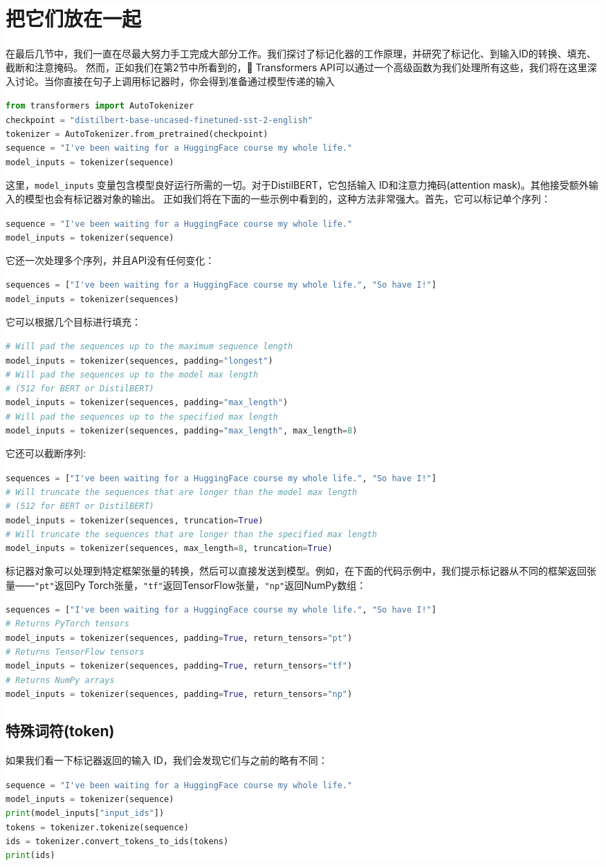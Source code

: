 ```python
```
# 把它们放在一起
在最后几节中，我们一直在尽最大努力手工完成大部分工作。我们探讨了标记化器的工作原理，并研究了标记化、到输入ID的转换、填充、截断和注意掩码。
然而，正如我们在第2节中所看到的，🤗 Transformers API可以通过一个高级函数为我们处理所有这些，我们将在这里深入讨论。当你直接在句子上调用标记器时，你会得到准备通过模型传递的输入
```python
from transformers import AutoTokenizer
checkpoint = "distilbert-base-uncased-finetuned-sst-2-english"
tokenizer = AutoTokenizer.from_pretrained(checkpoint)
sequence = "I've been waiting for a HuggingFace course my whole life."
model_inputs = tokenizer(sequence)
```
这里，`model_inputs`
变量包含模型良好运行所需的一切。对于DistilBERT，它包括输入 ID和注意力掩码(attention mask)。其他接受额外输入的模型也会有标记器对象的输出。
正如我们将在下面的一些示例中看到的，这种方法非常强大。首先，它可以标记单个序列：
```python
sequence = "I've been waiting for a HuggingFace course my whole life."
model_inputs = tokenizer(sequence)
```
它还一次处理多个序列，并且API没有任何变化：
```python
sequences = ["I've been waiting for a HuggingFace course my whole life.", "So have I!"]
model_inputs = tokenizer(sequences)
```
它可以根据几个目标进行填充：
```python
# Will pad the sequences up to the maximum sequence length
model_inputs = tokenizer(sequences, padding="longest")
# Will pad the sequences up to the model max length
# (512 for BERT or DistilBERT)
model_inputs = tokenizer(sequences, padding="max_length")
# Will pad the sequences up to the specified max length
model_inputs = tokenizer(sequences, padding="max_length", max_length=8)
```
它还可以截断序列:
```python
sequences = ["I've been waiting for a HuggingFace course my whole life.", "So have I!"]
# Will truncate the sequences that are longer than the model max length
# (512 for BERT or DistilBERT)
model_inputs = tokenizer(sequences, truncation=True)
# Will truncate the sequences that are longer than the specified max length
model_inputs = tokenizer(sequences, max_length=8, truncation=True)
```
标记器对象可以处理到特定框架张量的转换，然后可以直接发送到模型。例如，在下面的代码示例中，我们提示标记器从不同的框架返回张量——`"pt"`返回Py Torch张量，`"tf"`返回TensorFlow张量，`"np"`返回NumPy数组：
```python
sequences = ["I've been waiting for a HuggingFace course my whole life.", "So have I!"]
# Returns PyTorch tensors
model_inputs = tokenizer(sequences, padding=True, return_tensors="pt")
# Returns TensorFlow tensors
model_inputs = tokenizer(sequences, padding=True, return_tensors="tf")
# Returns NumPy arrays
model_inputs = tokenizer(sequences, padding=True, return_tensors="np")
```
## 特殊词符(token)
如果我们看一下标记器返回的输入 ID，我们会发现它们与之前的略有不同：
```python
sequence = "I've been waiting for a HuggingFace course my whole life."
model_inputs = tokenizer(sequence)
print(model_inputs["input_ids"])
tokens = tokenizer.tokenize(sequence)
ids = tokenizer.convert_tokens_to_ids(tokens)
print(ids)
```